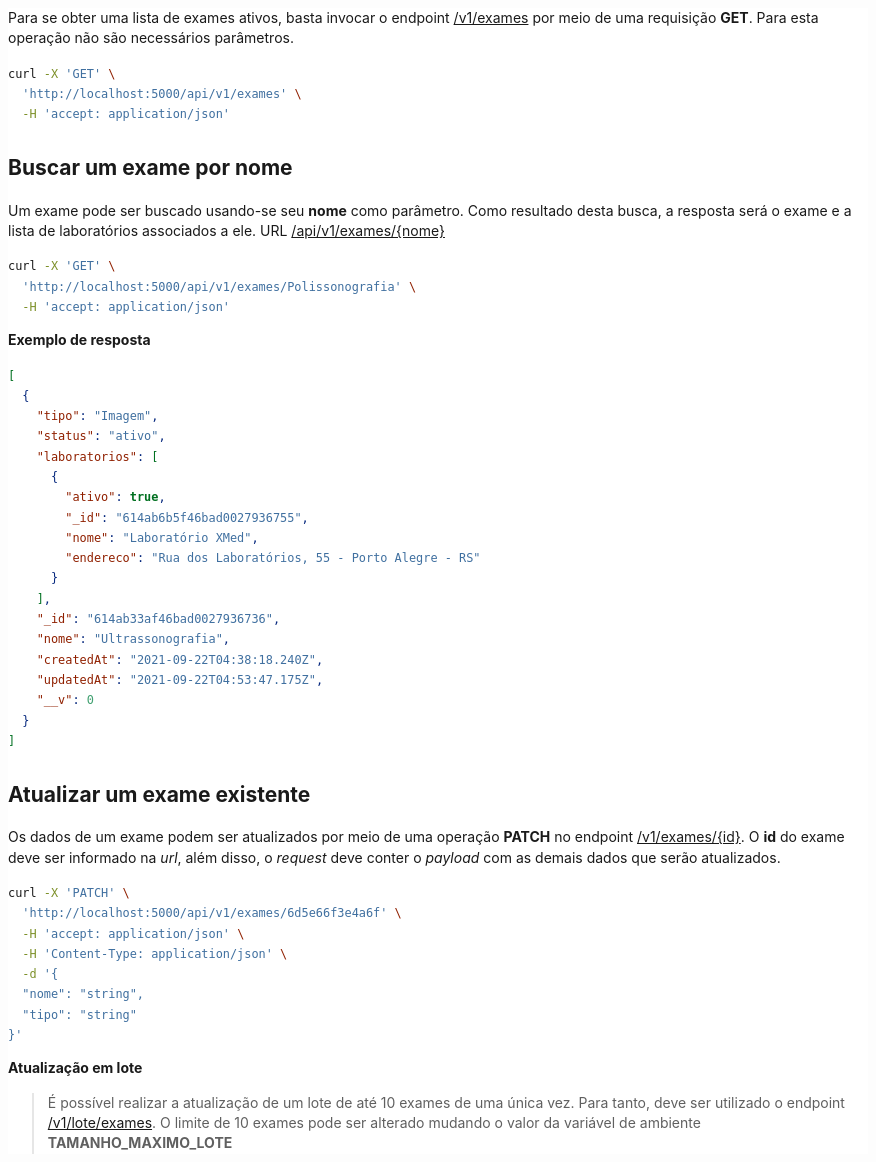 Para se obter uma lista de exames ativos, basta invocar o endpoint [/v1/exames](https://x-app-lab.herokuapp.com/api/v1/exames) por meio de uma requisição **GET**. Para esta operação não são necessários parâmetros.

```bash
curl -X 'GET' \
  'http://localhost:5000/api/v1/exames' \
  -H 'accept: application/json'
```

## Buscar um exame por nome

Um exame pode ser buscado usando-se seu **nome** como parâmetro. Como resultado desta busca, a resposta será o exame e a lista de laboratórios associados a ele.
URL  [/api/v1/exames/{nome}](https://x-app-lab.herokuapp.com/api/v1/exames/%7Bnome%7D)
```bash
curl -X 'GET' \
  'http://localhost:5000/api/v1/exames/Polissonografia' \
  -H 'accept: application/json'
```
**Exemplo de resposta**
```json
[
  {
    "tipo": "Imagem",
    "status": "ativo",
    "laboratorios": [
      {
        "ativo": true,
        "_id": "614ab6b5f46bad0027936755",
        "nome": "Laboratório XMed",
        "endereco": "Rua dos Laboratórios, 55 - Porto Alegre - RS"
      }
    ],
    "_id": "614ab33af46bad0027936736",
    "nome": "Ultrassonografia",
    "createdAt": "2021-09-22T04:38:18.240Z",
    "updatedAt": "2021-09-22T04:53:47.175Z",
    "__v": 0
  }
]
```
## Atualizar um exame existente

Os dados de um exame podem ser atualizados por meio de uma operação **PATCH** no endpoint [/v1/exames/{id}](https://x-app-lab.herokuapp.com/api/v1/exanes). O **id** do exame deve ser informado na *url*, além disso, o *request* deve conter o *payload* com as demais dados que serão atualizados.
```bash
curl -X 'PATCH' \
  'http://localhost:5000/api/v1/exames/6d5e66f3e4a6f' \
  -H 'accept: application/json' \
  -H 'Content-Type: application/json' \
  -d '{
  "nome": "string",
  "tipo": "string"
}'
```
 **Atualização em lote**
> É possível realizar a atualização de um lote de até 10 exames de uma única vez. Para tanto, deve ser utilizado o endpoint [/v1/lote/exames](https://x-app-lab.herokuapp.com/api/v1/exames). 
> O limite de 10 exames pode ser alterado mudando o valor da variável de ambiente **TAMANHO_MAXIMO_LOTE** 
